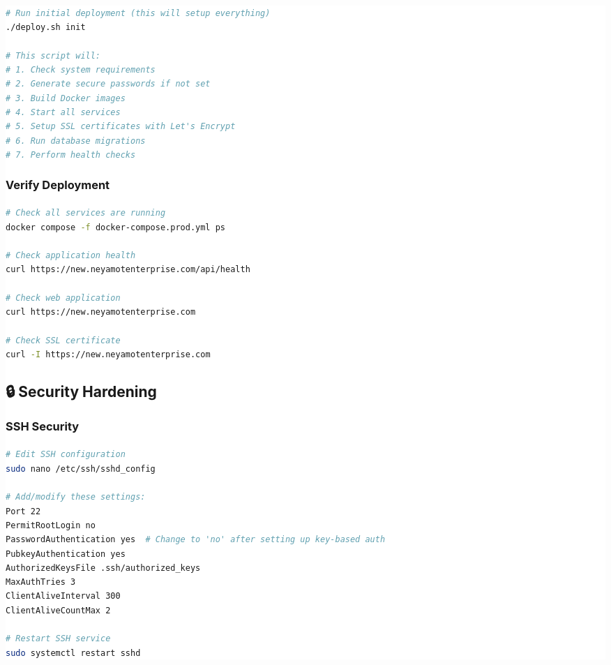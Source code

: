 ```bash
# Run initial deployment (this will setup everything)
./deploy.sh init

# This script will:
# 1. Check system requirements
# 2. Generate secure passwords if not set
# 3. Build Docker images
# 4. Start all services
# 5. Setup SSL certificates with Let's Encrypt
# 6. Run database migrations
# 7. Perform health checks
```

### Verify Deployment

```bash
# Check all services are running
docker compose -f docker-compose.prod.yml ps

# Check application health
curl https://new.neyamotenterprise.com/api/health

# Check web application
curl https://new.neyamotenterprise.com

# Check SSL certificate
curl -I https://new.neyamotenterprise.com
```

## 🔒 Security Hardening

### SSH Security

```bash
# Edit SSH configuration
sudo nano /etc/ssh/sshd_config

# Add/modify these settings:
Port 22
PermitRootLogin no
PasswordAuthentication yes  # Change to 'no' after setting up key-based auth
PubkeyAuthentication yes
AuthorizedKeysFile .ssh/authorized_keys
MaxAuthTries 3
ClientAliveInterval 300
ClientAliveCountMax 2

# Restart SSH service
sudo systemctl restart sshd
```
